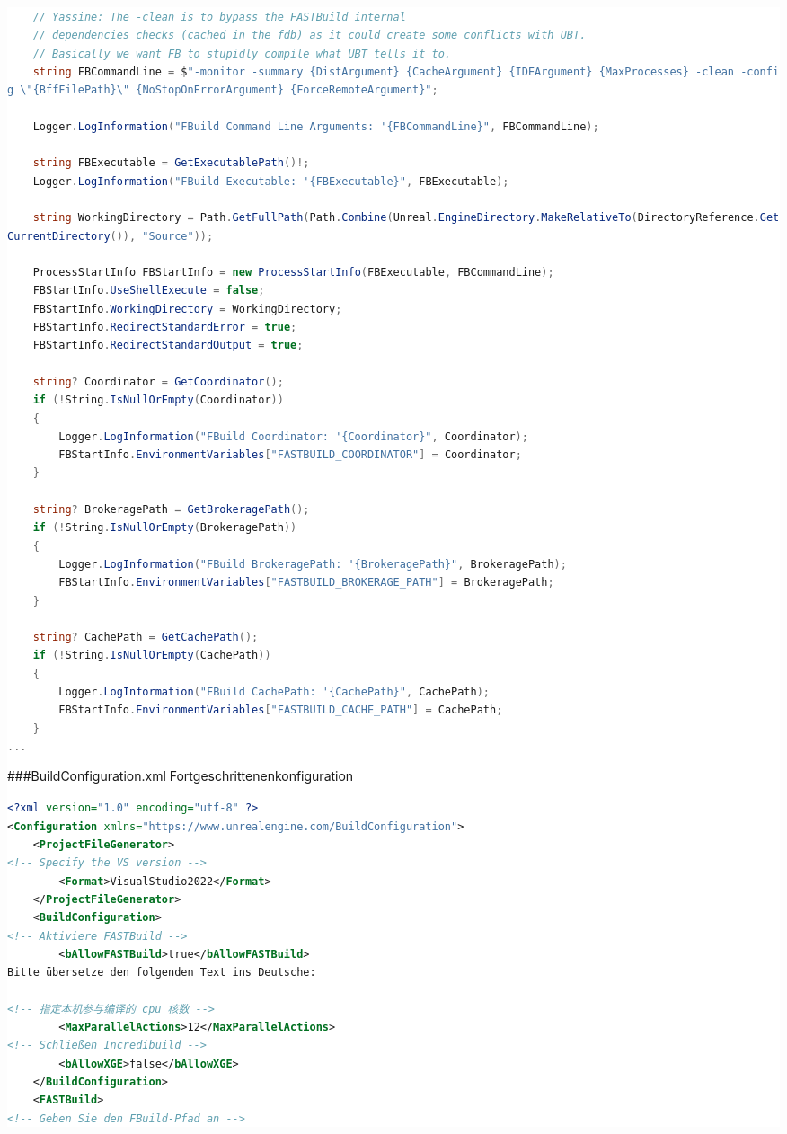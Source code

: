 ```csharp
    // Yassine: The -clean is to bypass the FASTBuild internal
    // dependencies checks (cached in the fdb) as it could create some conflicts with UBT.
    // Basically we want FB to stupidly compile what UBT tells it to.
    string FBCommandLine = $"-monitor -summary {DistArgument} {CacheArgument} {IDEArgument} {MaxProcesses} -clean -config \"{BffFilePath}\" {NoStopOnErrorArgument} {ForceRemoteArgument}";

    Logger.LogInformation("FBuild Command Line Arguments: '{FBCommandLine}", FBCommandLine);

    string FBExecutable = GetExecutablePath()!;
    Logger.LogInformation("FBuild Executable: '{FBExecutable}", FBExecutable);

    string WorkingDirectory = Path.GetFullPath(Path.Combine(Unreal.EngineDirectory.MakeRelativeTo(DirectoryReference.GetCurrentDirectory()), "Source"));

    ProcessStartInfo FBStartInfo = new ProcessStartInfo(FBExecutable, FBCommandLine);
    FBStartInfo.UseShellExecute = false;
    FBStartInfo.WorkingDirectory = WorkingDirectory;
    FBStartInfo.RedirectStandardError = true;
    FBStartInfo.RedirectStandardOutput = true;

    string? Coordinator = GetCoordinator();
    if (!String.IsNullOrEmpty(Coordinator))
    {
        Logger.LogInformation("FBuild Coordinator: '{Coordinator}", Coordinator);
        FBStartInfo.EnvironmentVariables["FASTBUILD_COORDINATOR"] = Coordinator;
    }

    string? BrokeragePath = GetBrokeragePath();
    if (!String.IsNullOrEmpty(BrokeragePath))
    {
        Logger.LogInformation("FBuild BrokeragePath: '{BrokeragePath}", BrokeragePath);
        FBStartInfo.EnvironmentVariables["FASTBUILD_BROKERAGE_PATH"] = BrokeragePath;
    }

    string? CachePath = GetCachePath();
    if (!String.IsNullOrEmpty(CachePath))
    {
        Logger.LogInformation("FBuild CachePath: '{CachePath}", CachePath);
        FBStartInfo.EnvironmentVariables["FASTBUILD_CACHE_PATH"] = CachePath;
    }
...
```

###BuildConfiguration.xml Fortgeschrittenenkonfiguration

```xml
<?xml version="1.0" encoding="utf-8" ?>
<Configuration xmlns="https://www.unrealengine.com/BuildConfiguration">
    <ProjectFileGenerator>
<!-- Specify the VS version -->
        <Format>VisualStudio2022</Format>
    </ProjectFileGenerator>
    <BuildConfiguration>
<!-- Aktiviere FASTBuild -->
        <bAllowFASTBuild>true</bAllowFASTBuild>
Bitte übersetze den folgenden Text ins Deutsche:

<!-- 指定本机参与编译的 cpu 核数 -->
        <MaxParallelActions>12</MaxParallelActions>
<!-- Schließen Incredibuild -->
        <bAllowXGE>false</bAllowXGE>
    </BuildConfiguration>
    <FASTBuild>
<!-- Geben Sie den FBuild-Pfad an -->
```